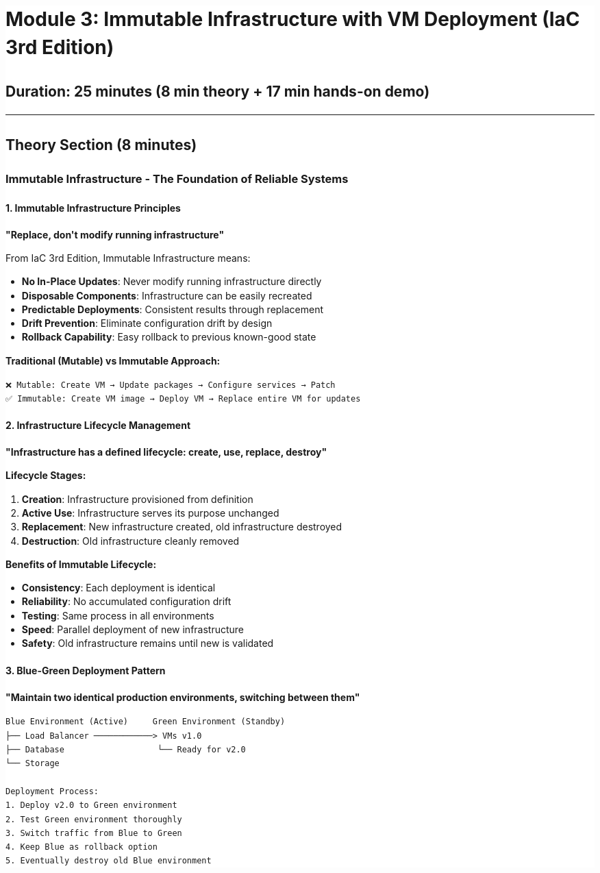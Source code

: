 # Module 3: Immutable Infrastructure with VM Deployment (IaC 3rd Edition)
## Duration: 25 minutes (8 min theory + 17 min hands-on demo)

---

## Theory Section (8 minutes)

### Immutable Infrastructure - The Foundation of Reliable Systems

#### **1. Immutable Infrastructure Principles**
**"Replace, don't modify running infrastructure"**

From IaC 3rd Edition, Immutable Infrastructure means:
- **No In-Place Updates**: Never modify running infrastructure directly
- **Disposable Components**: Infrastructure can be easily recreated
- **Predictable Deployments**: Consistent results through replacement
- **Drift Prevention**: Eliminate configuration drift by design
- **Rollback Capability**: Easy rollback to previous known-good state

**Traditional (Mutable) vs Immutable Approach:**
```
❌ Mutable: Create VM → Update packages → Configure services → Patch
✅ Immutable: Create VM image → Deploy VM → Replace entire VM for updates
```

#### **2. Infrastructure Lifecycle Management**
**"Infrastructure has a defined lifecycle: create, use, replace, destroy"**

**Lifecycle Stages:**
1. **Creation**: Infrastructure provisioned from definition
2. **Active Use**: Infrastructure serves its purpose unchanged  
3. **Replacement**: New infrastructure created, old infrastructure destroyed
4. **Destruction**: Old infrastructure cleanly removed

**Benefits of Immutable Lifecycle:**
- **Consistency**: Each deployment is identical
- **Reliability**: No accumulated configuration drift
- **Testing**: Same process in all environments
- **Speed**: Parallel deployment of new infrastructure
- **Safety**: Old infrastructure remains until new is validated

#### **3. Blue-Green Deployment Pattern**
**"Maintain two identical production environments, switching between them"**

```
Blue Environment (Active)     Green Environment (Standby)
├── Load Balancer ────────────> VMs v1.0
├── Database                   └── Ready for v2.0
└── Storage

Deployment Process:
1. Deploy v2.0 to Green environment
2. Test Green environment thoroughly  
3. Switch traffic from Blue to Green
4. Keep Blue as rollback option
5. Eventually destroy old Blue environment
```
